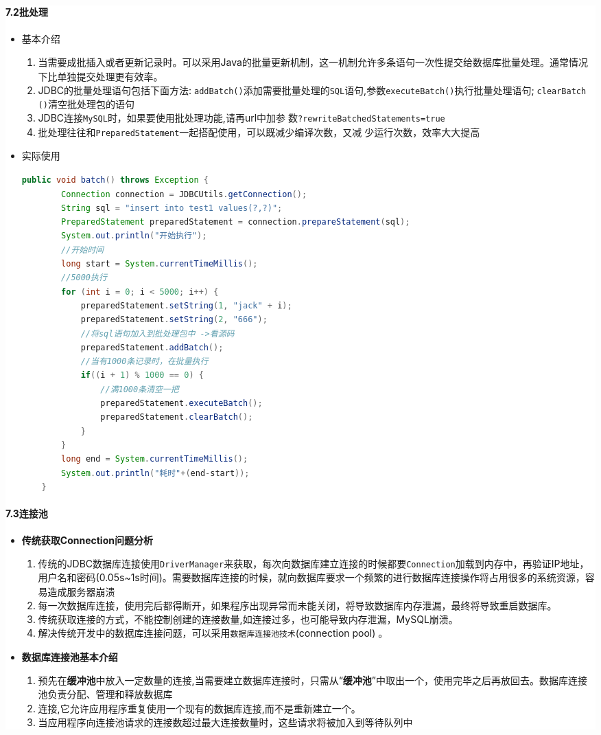 

#### 7.2批处理

* 基本介绍
  1. 当需要成批插入或者更新记录时。可以采用Java的批量更新机制，这一机制允许多条语句一次性提交给数据库批量处理。通常情况下比单独提交处理更有效率。
  2. JDBC的批量处理语句包括下面方法:
     `addBatch()`添加需要批量处理的`SQL`语句,参数`executeBatch()`执行批量处理语句;
     `clearBatch()`清空批处理包的语句
  3. JDBC连接`MySQL`时，如果要使用批处理功能,请再url中加参
     数`?rewriteBatchedStatements=true`
  4. 批处理往往和`PreparedStatement`一起搭配使用，可以既减少编译次数，又减
     少运行次数，效率大大提高

* 实际使用

  ```java
  public void batch() throws Exception {
          Connection connection = JDBCUtils.getConnection();
          String sql = "insert into test1 values(?,?)";
          PreparedStatement preparedStatement = connection.prepareStatement(sql);
          System.out.println("开始执行");
          //开始时间
          long start = System.currentTimeMillis();
          //5000执行
          for (int i = 0; i < 5000; i++) {
              preparedStatement.setString(1, "jack" + i);
              preparedStatement.setString(2, "666");
              //将sql语句加入到批处理包中 ->看源码
              preparedStatement.addBatch();
              //当有1000条记录时，在批量执行
              if((i + 1) % 1000 == 0) {
                  //满1000条清空一把
                  preparedStatement.executeBatch();
                  preparedStatement.clearBatch();
              }
          }
          long end = System.currentTimeMillis();
          System.out.println("耗时"+(end-start));
      }
  ```

  



#### 7.3连接池

* **传统获取Connection问题分析**
  
  1. 传统的JDBC数据库连接使用`DriverManager`来获取，每次向数据库建立连接的时候都要`Connection`加载到内存中，再验证IP地址，用户名和密码(0.05s~1s时间)。需要数据库连接的时候，就向数据库要求一个频繁的进行数据库连接操作将占用很多的系统资源，容易造成服务器崩溃
  2. 每一次数据库连接，使用完后都得断开，如果程序出现异常而未能关闭，将导致数据库内存泄漏，最终将导致重启数据库。
  3. 传统获取连接的方式，不能控制创建的连接数量,如连接过多，也可能导致内存泄漏，MySQL崩溃。
  4. 解决传统开发中的数据库连接问题，可以采用`数据库连接池技术`(connection pool) 。
  
* **数据库连接池基本介绍**
  1. 预先在**缓冲池**中放入一定数量的连接,当需要建立数据库连接时，只需从“**缓冲池**”中取出一个，使用完毕之后再放回去。数据库连接池负责分配、管理和释放数据库
  2. 连接,它允许应用程序重复使用一个现有的数据库连接,而不是重新建立一个。
  3. 当应用程序向连接池请求的连接数超过最大连接数量时，这些请求将被加入到等待队列中
